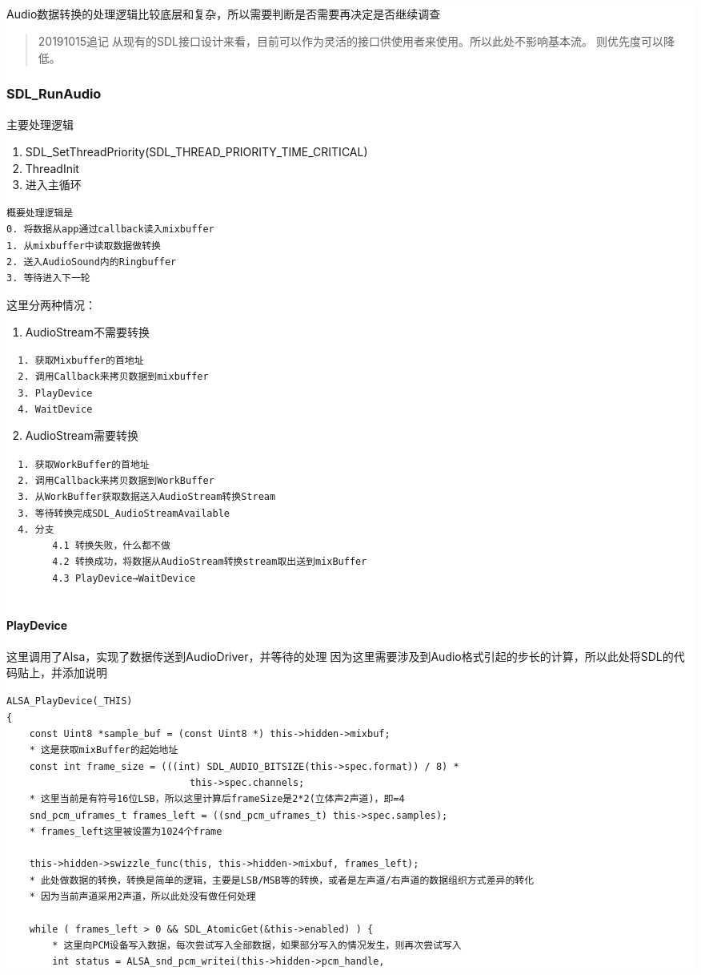 Audio数据转换的处理逻辑比较底层和复杂，所以需要判断是否需要再决定是否继续调查

> 20191015追记
从现有的SDL接口设计来看，目前可以作为灵活的接口供使用者来使用。所以此处不影响基本流。
则优先度可以降低。



### SDL_RunAudio

主要处理逻辑
1. SDL_SetThreadPriority(SDL_THREAD_PRIORITY_TIME_CRITICAL)
2. ThreadInit
3. 进入主循环

```
概要处理逻辑是
0. 将数据从app通过callback读入mixbuffer
1. 从mixbuffer中读取数据做转换
2. 送入AudioSound内的Ringbuffer
3. 等待进入下一轮
```

这里分两种情况：
1. AudioStream不需要转换
```
  1. 获取Mixbuffer的首地址
  2. 调用Callback来拷贝数据到mixbuffer
  3. PlayDevice
  4. WaitDevice
```

2. AudioStream需要转换

```
  1. 获取WorkBuffer的首地址
  2. 调用Callback来拷贝数据到WorkBuffer
  3. 从WorkBuffer获取数据送入AudioStream转换Stream
  3. 等待转换完成SDL_AudioStreamAvailable
  4. 分支
        4.1 转换失败，什么都不做
        4.2 转换成功，将数据从AudioStream转换stream取出送到mixBuffer
        4.3 PlayDevice→WaitDevice
  
```


#### PlayDevice

这里调用了Alsa，实现了数据传送到AudioDriver，并等待的处理
因为这里需要涉及到Audio格式引起的步长的计算，所以此处将SDL的代码贴上，并添加说明

```
ALSA_PlayDevice(_THIS)
{
    const Uint8 *sample_buf = (const Uint8 *) this->hidden->mixbuf;
    * 这是获取mixBuffer的起始地址
    const int frame_size = (((int) SDL_AUDIO_BITSIZE(this->spec.format)) / 8) *
                                this->spec.channels;
    * 这里当前是有符号16位LSB，所以这里计算后frameSize是2*2(立体声2声道)，即=4
    snd_pcm_uframes_t frames_left = ((snd_pcm_uframes_t) this->spec.samples);
    * frames_left这里被设置为1024个frame
    
    this->hidden->swizzle_func(this, this->hidden->mixbuf, frames_left);
    * 此处做数据的转换，转换是简单的逻辑，主要是LSB/MSB等的转换，或者是左声道/右声道的数据组织方式差异的转化
    * 因为当前声道采用2声道，所以此处没有做任何处理

    while ( frames_left > 0 && SDL_AtomicGet(&this->enabled) ) {
        * 这里向PCM设备写入数据，每次尝试写入全部数据，如果部分写入的情况发生，则再次尝试写入
        int status = ALSA_snd_pcm_writei(this->hidden->pcm_handle,
```